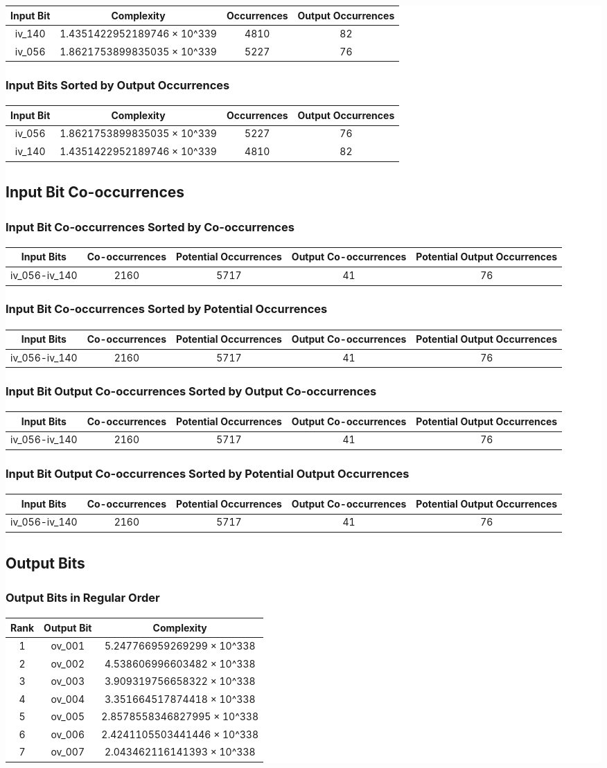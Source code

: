| Input Bit | Complexity | Occurrences | Output Occurrences |
|:---------:|:----------:|:-----------:|:------------------:|
| iv_140 | 1.4351422952189746 × 10^339 | 4810 | 82 |
| iv_056 | 1.8621753899835035 × 10^339 | 5227 | 76 |

### Input Bits Sorted by Output Occurrences

| Input Bit | Complexity | Occurrences | Output Occurrences |
|:---------:|:----------:|:-----------:|:------------------:|
| iv_056 | 1.8621753899835035 × 10^339 | 5227 | 76 |
| iv_140 | 1.4351422952189746 × 10^339 | 4810 | 82 |

## Input Bit Co-occurrences

### Input Bit Co-occurrences Sorted by Co-occurrences

| Input Bits | Co-occurrences | Potential Occurrences | Output Co-occurrences | Potential Output Occurrences |
|:----------:|:--------------:|:---------------------:|:---------------------:|:----------------------------:|
| iv_056-iv_140 | 2160 | 5717 | 41 | 76 |

### Input Bit Co-occurrences Sorted by Potential Occurrences

| Input Bits | Co-occurrences | Potential Occurrences | Output Co-occurrences | Potential Output Occurrences |
|:----------:|:--------------:|:---------------------:|:---------------------:|:----------------------------:|
| iv_056-iv_140 | 2160 | 5717 | 41 | 76 |

### Input Bit Output Co-occurrences Sorted by Output Co-occurrences

| Input Bits | Co-occurrences | Potential Occurrences | Output Co-occurrences | Potential Output Occurrences |
|:----------:|:--------------:|:---------------------:|:---------------------:|:----------------------------:|
| iv_056-iv_140 | 2160 | 5717 | 41 | 76 |

### Input Bit Output Co-occurrences Sorted by Potential Output Occurrences

| Input Bits | Co-occurrences | Potential Occurrences | Output Co-occurrences | Potential Output Occurrences |
|:----------:|:--------------:|:---------------------:|:---------------------:|:----------------------------:|
| iv_056-iv_140 | 2160 | 5717 | 41 | 76 |

## Output Bits

### Output Bits in Regular Order

| Rank | Output Bit | Complexity |
|:----:|:----------:|:----------:|
| 1 | ov_001 | 5.247766959269299 × 10^338 |
| 2 | ov_002 | 4.538606996603482 × 10^338 |
| 3 | ov_003 | 3.909319756658322 × 10^338 |
| 4 | ov_004 | 3.351664517874418 × 10^338 |
| 5 | ov_005 | 2.8578558346827995 × 10^338 |
| 6 | ov_006 | 2.4241105503441446 × 10^338 |
| 7 | ov_007 | 2.043462116141393 × 10^338 |